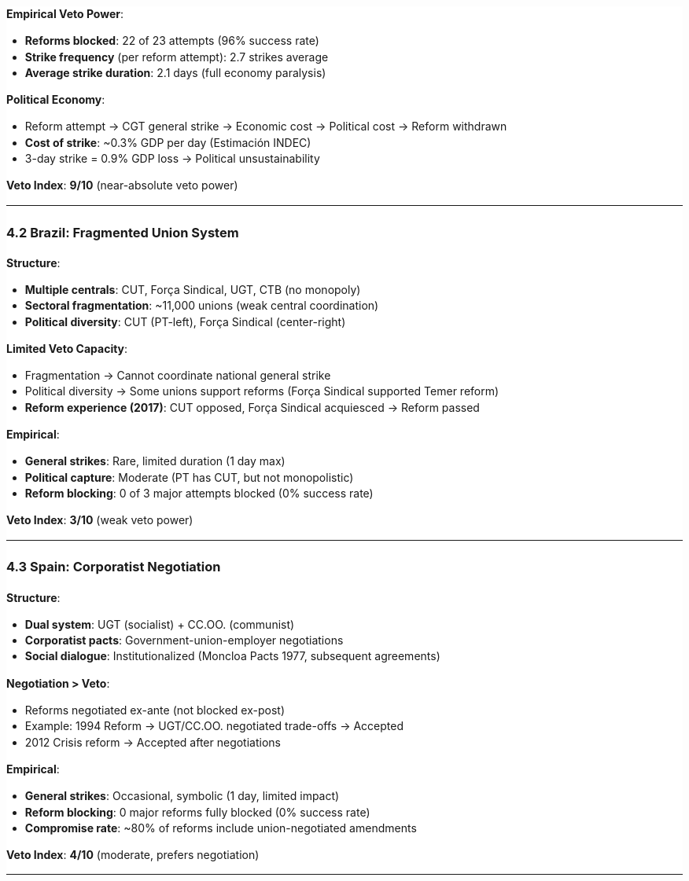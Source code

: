 **Empirical Veto Power**:
- **Reforms blocked**: 22 of 23 attempts (96% success rate)
- **Strike frequency** (per reform attempt): 2.7 strikes average
- **Average strike duration**: 2.1 days (full economy paralysis)

**Political Economy**: 
- Reform attempt → CGT general strike → Economic cost → Political cost → Reform withdrawn
- **Cost of strike**: ~0.3% GDP per day (Estimación INDEC)
- 3-day strike = 0.9% GDP loss → Political unsustainability

**Veto Index**: **9/10** (near-absolute veto power)

---

### 4.2 Brazil: Fragmented Union System

**Structure**:
- **Multiple centrals**: CUT, Força Sindical, UGT, CTB (no monopoly)
- **Sectoral fragmentation**: ~11,000 unions (weak central coordination)
- **Political diversity**: CUT (PT-left), Força Sindical (center-right)

**Limited Veto Capacity**:
- Fragmentation → Cannot coordinate national general strike
- Political diversity → Some unions support reforms (Força Sindical supported Temer reform)
- **Reform experience (2017)**: CUT opposed, Força Sindical acquiesced → Reform passed

**Empirical**:
- **General strikes**: Rare, limited duration (1 day max)
- **Political capture**: Moderate (PT has CUT, but not monopolistic)
- **Reform blocking**: 0 of 3 major attempts blocked (0% success rate)

**Veto Index**: **3/10** (weak veto power)

---

### 4.3 Spain: Corporatist Negotiation

**Structure**:
- **Dual system**: UGT (socialist) + CC.OO. (communist)
- **Corporatist pacts**: Government-union-employer negotiations
- **Social dialogue**: Institutionalized (Moncloa Pacts 1977, subsequent agreements)

**Negotiation > Veto**:
- Reforms negotiated ex-ante (not blocked ex-post)
- Example: 1994 Reform → UGT/CC.OO. negotiated trade-offs → Accepted
- 2012 Crisis reform → Accepted after negotiations

**Empirical**:
- **General strikes**: Occasional, symbolic (1 day, limited impact)
- **Reform blocking**: 0 major reforms fully blocked (0% success rate)
- **Compromise rate**: ~80% of reforms include union-negotiated amendments

**Veto Index**: **4/10** (moderate, prefers negotiation)

---
